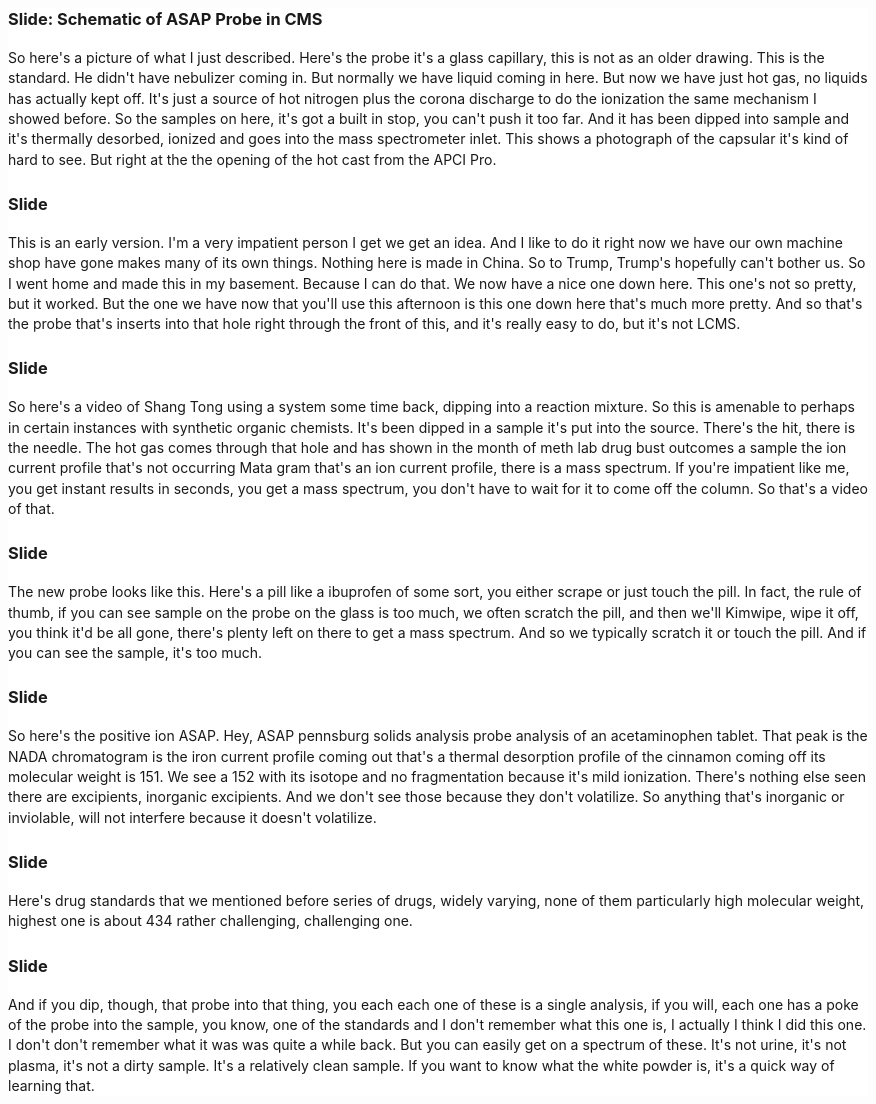### Slide: Schematic of ASAP Probe in CMS
So here's a picture of what I just described. Here's the probe it's a glass capillary, this is not as an older drawing. This is the standard. He didn't have nebulizer coming in. But normally we have liquid coming in here. But now we have just hot gas, no liquids has actually kept off. It's just a source of hot nitrogen plus the corona discharge to do the ionization the same mechanism I showed before. So the samples on here, it's got a built in stop, you can't push it too far. And it has been dipped into sample and it's thermally desorbed, ionized and goes into the mass spectrometer inlet. This shows a photograph of the capsular it's kind of hard to see. But right at the the opening of the hot cast from the APCI Pro. 

### Slide
This is an early version. I'm a very impatient person I get we get an idea. And I like to do it right now we have our own machine shop have gone makes many of its own things. Nothing here is made in China. So to Trump, Trump's hopefully can't bother us. So I went home and made this in my basement. Because I can do that. We now have a nice one down here. This one's not so pretty, but it worked. But the one we have now that you'll use this afternoon is this one down here that's much more pretty. And so that's the probe that's inserts into that hole right through the front of this, and it's really easy to do, but it's not LCMS.   

### Slide
So here's a video of Shang Tong using a system some time back, dipping into a reaction mixture. So this is amenable to perhaps in certain instances with synthetic organic chemists. It's been dipped in a sample it's put into the source. There's the hit, there is the needle. The hot gas comes through that hole and has shown in the month of meth lab drug bust outcomes a sample the ion current profile that's not occurring Mata gram that's an ion current profile, there is a mass spectrum. If you're impatient like me, you get instant results in seconds, you get a mass spectrum, you don't have to wait for it to come off the column. So that's a video of that. 

### Slide
The new probe looks like this. Here's a pill like a ibuprofen of some sort, you either scrape or just touch the pill. In fact, the rule of thumb, if you can see sample on the probe on the glass is too much, we often scratch the pill, and then we'll Kimwipe, wipe it off, you think it'd be all gone, there's plenty left on there to get a mass spectrum. And so we typically scratch it or touch the pill. And if you can see the sample, it's too much. 

### Slide
So here's the positive ion ASAP. Hey, ASAP pennsburg solids analysis probe analysis of an acetaminophen tablet. That peak is the NADA chromatogram is the iron current profile coming out that's a thermal desorption profile of the cinnamon coming off its molecular weight is 151. We see a 152 with its isotope and no fragmentation because it's mild ionization. There's nothing else seen there are excipients, inorganic excipients. And we don't see those because they don't volatilize. So anything that's inorganic or inviolable, will not interfere because it doesn't volatilize. 

### Slide
Here's drug standards that we mentioned before series of drugs, widely varying, none of them particularly high molecular weight, highest one is about 434 rather challenging, challenging one. 


### Slide
And if you dip, though, that probe into that thing, you each each one of these is a single analysis, if you will, each one has a poke of the probe into the sample, you know, one of the standards and I don't remember what this one is, I actually I think I did this one. I don't don't remember what it was was quite a while back. But you can easily get on a spectrum of these. It's not urine, it's not plasma, it's not a dirty sample. It's a relatively clean sample. If you want to know what the white powder is, it's a quick way of learning that.  
